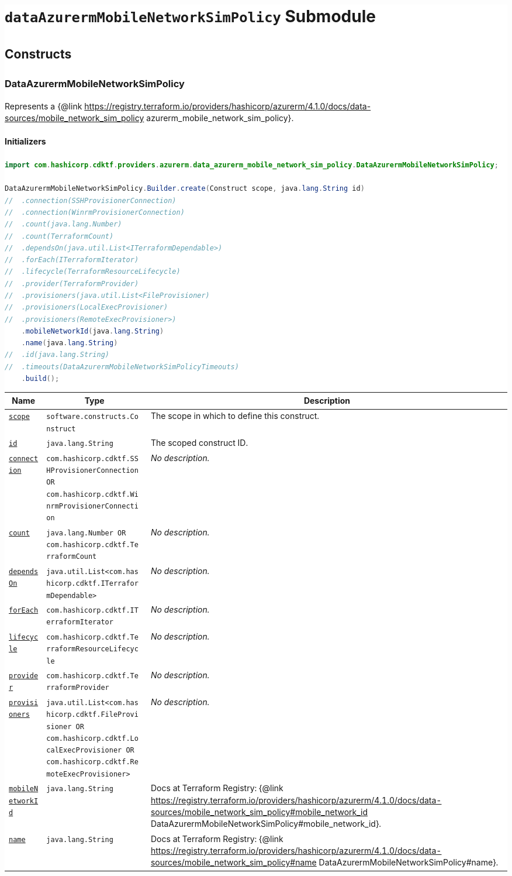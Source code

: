 # `dataAzurermMobileNetworkSimPolicy` Submodule <a name="`dataAzurermMobileNetworkSimPolicy` Submodule" id="@cdktf/provider-azurerm.dataAzurermMobileNetworkSimPolicy"></a>

## Constructs <a name="Constructs" id="Constructs"></a>

### DataAzurermMobileNetworkSimPolicy <a name="DataAzurermMobileNetworkSimPolicy" id="@cdktf/provider-azurerm.dataAzurermMobileNetworkSimPolicy.DataAzurermMobileNetworkSimPolicy"></a>

Represents a {@link https://registry.terraform.io/providers/hashicorp/azurerm/4.1.0/docs/data-sources/mobile_network_sim_policy azurerm_mobile_network_sim_policy}.

#### Initializers <a name="Initializers" id="@cdktf/provider-azurerm.dataAzurermMobileNetworkSimPolicy.DataAzurermMobileNetworkSimPolicy.Initializer"></a>

```java
import com.hashicorp.cdktf.providers.azurerm.data_azurerm_mobile_network_sim_policy.DataAzurermMobileNetworkSimPolicy;

DataAzurermMobileNetworkSimPolicy.Builder.create(Construct scope, java.lang.String id)
//  .connection(SSHProvisionerConnection)
//  .connection(WinrmProvisionerConnection)
//  .count(java.lang.Number)
//  .count(TerraformCount)
//  .dependsOn(java.util.List<ITerraformDependable>)
//  .forEach(ITerraformIterator)
//  .lifecycle(TerraformResourceLifecycle)
//  .provider(TerraformProvider)
//  .provisioners(java.util.List<FileProvisioner)
//  .provisioners(LocalExecProvisioner)
//  .provisioners(RemoteExecProvisioner>)
    .mobileNetworkId(java.lang.String)
    .name(java.lang.String)
//  .id(java.lang.String)
//  .timeouts(DataAzurermMobileNetworkSimPolicyTimeouts)
    .build();
```

| **Name** | **Type** | **Description** |
| --- | --- | --- |
| <code><a href="#@cdktf/provider-azurerm.dataAzurermMobileNetworkSimPolicy.DataAzurermMobileNetworkSimPolicy.Initializer.parameter.scope">scope</a></code> | <code>software.constructs.Construct</code> | The scope in which to define this construct. |
| <code><a href="#@cdktf/provider-azurerm.dataAzurermMobileNetworkSimPolicy.DataAzurermMobileNetworkSimPolicy.Initializer.parameter.id">id</a></code> | <code>java.lang.String</code> | The scoped construct ID. |
| <code><a href="#@cdktf/provider-azurerm.dataAzurermMobileNetworkSimPolicy.DataAzurermMobileNetworkSimPolicy.Initializer.parameter.connection">connection</a></code> | <code>com.hashicorp.cdktf.SSHProvisionerConnection OR com.hashicorp.cdktf.WinrmProvisionerConnection</code> | *No description.* |
| <code><a href="#@cdktf/provider-azurerm.dataAzurermMobileNetworkSimPolicy.DataAzurermMobileNetworkSimPolicy.Initializer.parameter.count">count</a></code> | <code>java.lang.Number OR com.hashicorp.cdktf.TerraformCount</code> | *No description.* |
| <code><a href="#@cdktf/provider-azurerm.dataAzurermMobileNetworkSimPolicy.DataAzurermMobileNetworkSimPolicy.Initializer.parameter.dependsOn">dependsOn</a></code> | <code>java.util.List<com.hashicorp.cdktf.ITerraformDependable></code> | *No description.* |
| <code><a href="#@cdktf/provider-azurerm.dataAzurermMobileNetworkSimPolicy.DataAzurermMobileNetworkSimPolicy.Initializer.parameter.forEach">forEach</a></code> | <code>com.hashicorp.cdktf.ITerraformIterator</code> | *No description.* |
| <code><a href="#@cdktf/provider-azurerm.dataAzurermMobileNetworkSimPolicy.DataAzurermMobileNetworkSimPolicy.Initializer.parameter.lifecycle">lifecycle</a></code> | <code>com.hashicorp.cdktf.TerraformResourceLifecycle</code> | *No description.* |
| <code><a href="#@cdktf/provider-azurerm.dataAzurermMobileNetworkSimPolicy.DataAzurermMobileNetworkSimPolicy.Initializer.parameter.provider">provider</a></code> | <code>com.hashicorp.cdktf.TerraformProvider</code> | *No description.* |
| <code><a href="#@cdktf/provider-azurerm.dataAzurermMobileNetworkSimPolicy.DataAzurermMobileNetworkSimPolicy.Initializer.parameter.provisioners">provisioners</a></code> | <code>java.util.List<com.hashicorp.cdktf.FileProvisioner OR com.hashicorp.cdktf.LocalExecProvisioner OR com.hashicorp.cdktf.RemoteExecProvisioner></code> | *No description.* |
| <code><a href="#@cdktf/provider-azurerm.dataAzurermMobileNetworkSimPolicy.DataAzurermMobileNetworkSimPolicy.Initializer.parameter.mobileNetworkId">mobileNetworkId</a></code> | <code>java.lang.String</code> | Docs at Terraform Registry: {@link https://registry.terraform.io/providers/hashicorp/azurerm/4.1.0/docs/data-sources/mobile_network_sim_policy#mobile_network_id DataAzurermMobileNetworkSimPolicy#mobile_network_id}. |
| <code><a href="#@cdktf/provider-azurerm.dataAzurermMobileNetworkSimPolicy.DataAzurermMobileNetworkSimPolicy.Initializer.parameter.name">name</a></code> | <code>java.lang.String</code> | Docs at Terraform Registry: {@link https://registry.terraform.io/providers/hashicorp/azurerm/4.1.0/docs/data-sources/mobile_network_sim_policy#name DataAzurermMobileNetworkSimPolicy#name}. |